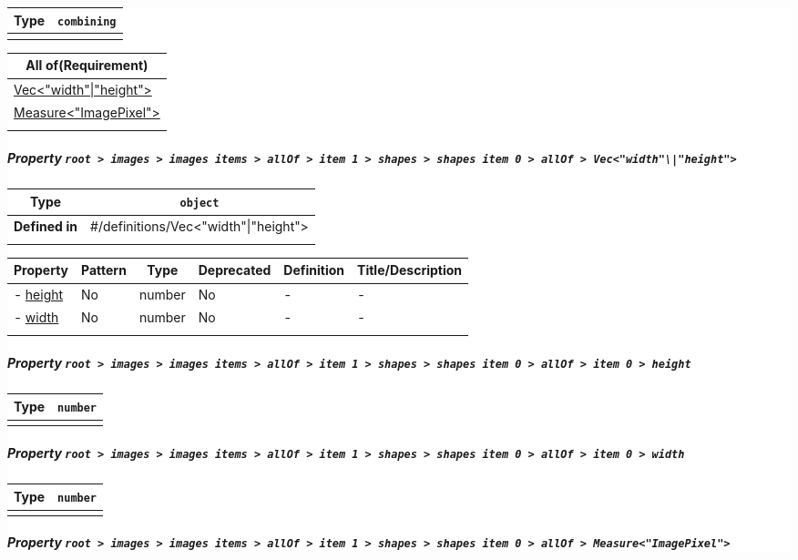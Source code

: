 | Type                      | `combining`                                                               |
| ------------------------- | ------------------------------------------------------------------------- |
|                           |                                                                           |

| All of(Requirement)                                                      |
| ------------------------------------------------------------------------ |
| [Vec<"width"\|"height">](#images_items_allOf_i1_shapes_items_i0_allOf_i0) |
| [Measure<"ImagePixel">](#images_items_allOf_i1_shapes_items_i0_allOf_i1) |
|                                                                          |

##### <a name="images_items_allOf_i1_shapes_items_i0_allOf_i0"></a>Property `root > images > images items > allOf > item 1 > shapes > shapes item 0 > allOf > Vec<"width"\|"height">`

| Type                      | `object`                                                                  |
| ------------------------- | ------------------------------------------------------------------------- |
| **Defined in**            | #/definitions/Vec<"width"\|"height">                                       |
|                           |                                                                           |

| Property                                                            | Pattern | Type   | Deprecated | Definition | Title/Description |
| ------------------------------------------------------------------- | ------- | ------ | ---------- | ---------- | ----------------- |
| - [height](#images_items_allOf_i1_shapes_items_i0_allOf_i0_height ) | No      | number | No         | -          | -                 |
| - [width](#images_items_allOf_i1_shapes_items_i0_allOf_i0_width )   | No      | number | No         | -          | -                 |
|                                                                     |         |        |            |            |                   |

##### <a name="images_items_allOf_i1_shapes_items_i0_allOf_i0_height"></a>Property `root > images > images items > allOf > item 1 > shapes > shapes item 0 > allOf > item 0 > height`

| Type                      | `number`                                                                  |
| ------------------------- | ------------------------------------------------------------------------- |
|                           |                                                                           |

##### <a name="images_items_allOf_i1_shapes_items_i0_allOf_i0_width"></a>Property `root > images > images items > allOf > item 1 > shapes > shapes item 0 > allOf > item 0 > width`

| Type                      | `number`                                                                  |
| ------------------------- | ------------------------------------------------------------------------- |
|                           |                                                                           |

##### <a name="images_items_allOf_i1_shapes_items_i0_allOf_i1"></a>Property `root > images > images items > allOf > item 1 > shapes > shapes item 0 > allOf > Measure<"ImagePixel">`
